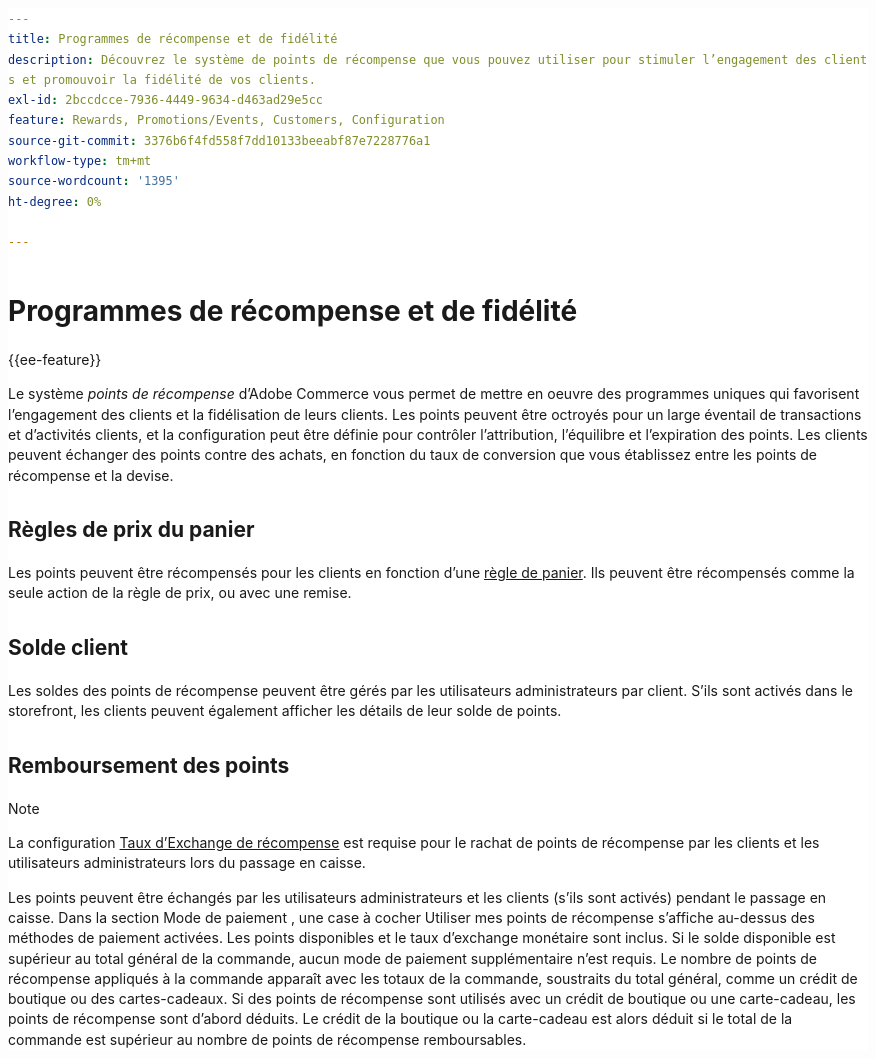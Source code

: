 ```yaml
---
title: Programmes de récompense et de fidélité
description: Découvrez le système de points de récompense que vous pouvez utiliser pour stimuler l’engagement des clients et promouvoir la fidélité de vos clients.
exl-id: 2bccdcce-7936-4449-9634-d463ad29e5cc
feature: Rewards, Promotions/Events, Customers, Configuration
source-git-commit: 3376b6f4fd558f7dd10133beeabf87e7228776a1
workflow-type: tm+mt
source-wordcount: '1395'
ht-degree: 0%

---
```


# Programmes de récompense et de fidélité

{{ee-feature}}

Le système _points de récompense_ d’Adobe Commerce vous permet de mettre en oeuvre des programmes uniques qui favorisent l’engagement des clients et la fidélisation de leurs clients. Les points peuvent être octroyés pour un large éventail de transactions et d’activités clients, et la configuration peut être définie pour contrôler l’attribution, l’équilibre et l’expiration des points. Les clients peuvent échanger des points contre des achats, en fonction du taux de conversion que vous établissez entre les points de récompense et la devise.

## Règles de prix du panier

Les points peuvent être récompensés pour les clients en fonction d’une [règle de panier](price-rules-cart.md). Ils peuvent être récompensés comme la seule action de la règle de prix, ou avec une remise.

## Solde client

Les soldes des points de récompense peuvent être gérés par les utilisateurs administrateurs par client. S’ils sont activés dans le storefront, les clients peuvent également afficher les détails de leur solde de points.

## Remboursement des points

>[!NOTE]
>
>La configuration [Taux d’Exchange de récompense](reward-exchange-rates.md) est requise pour le rachat de points de récompense par les clients et les utilisateurs administrateurs lors du passage en caisse.

Les points peuvent être échangés par les utilisateurs administrateurs et les clients (s’ils sont activés) pendant le passage en caisse. Dans la section Mode de paiement , une case à cocher Utiliser mes points de récompense s’affiche au-dessus des méthodes de paiement activées. Les points disponibles et le taux d’exchange monétaire sont inclus. Si le solde disponible est supérieur au total général de la commande, aucun mode de paiement supplémentaire n’est requis. Le nombre de points de récompense appliqués à la commande apparaît avec les totaux de la commande, soustraits du total général, comme un crédit de boutique ou des cartes-cadeaux. Si des points de récompense sont utilisés avec un crédit de boutique ou une carte-cadeau, les points de récompense sont d’abord déduits. Le crédit de la boutique ou la carte-cadeau est alors déduit si le total de la commande est supérieur au nombre de points de récompense remboursables.
